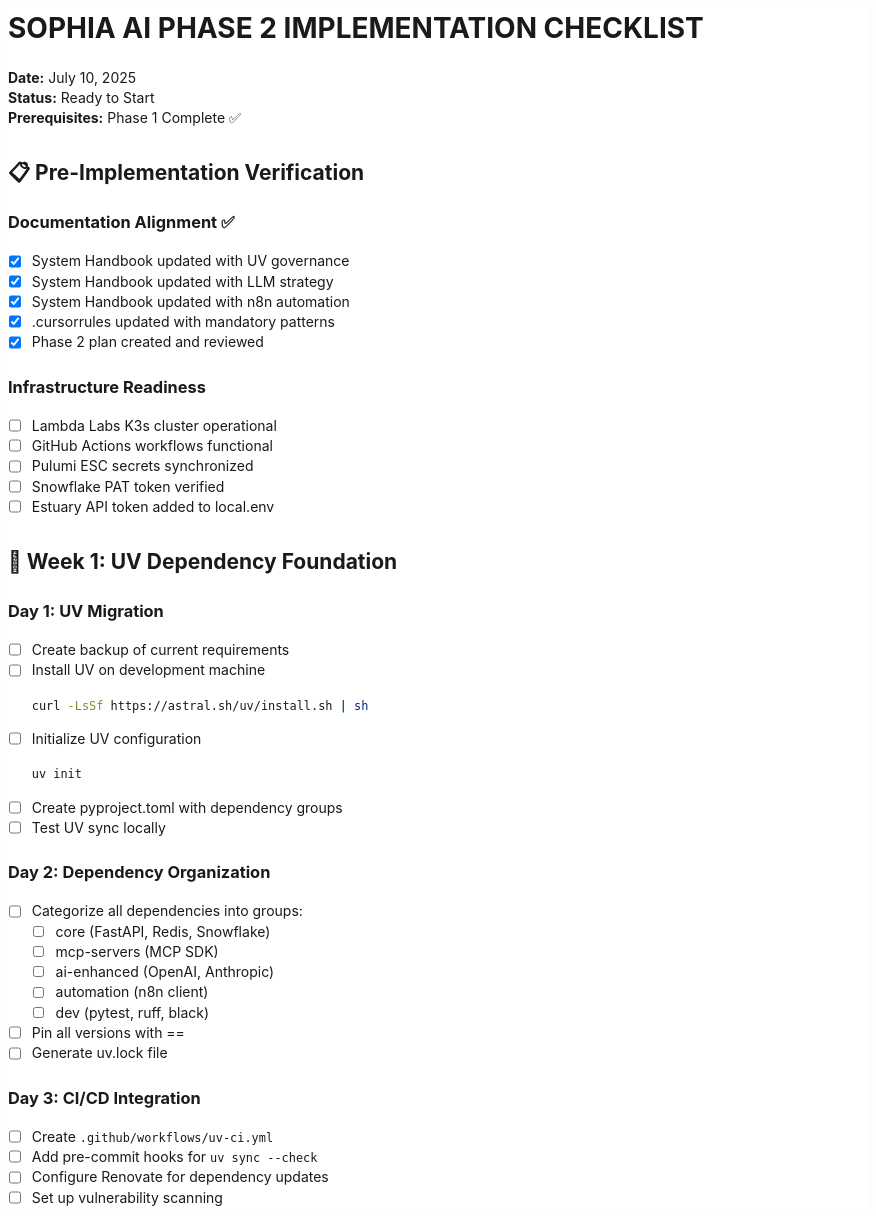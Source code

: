# SOPHIA AI PHASE 2 IMPLEMENTATION CHECKLIST
**Date:** July 10, 2025  
**Status:** Ready to Start  
**Prerequisites:** Phase 1 Complete ✅

## 📋 Pre-Implementation Verification

### Documentation Alignment ✅
- [x] System Handbook updated with UV governance
- [x] System Handbook updated with LLM strategy
- [x] System Handbook updated with n8n automation
- [x] .cursorrules updated with mandatory patterns
- [x] Phase 2 plan created and reviewed

### Infrastructure Readiness
- [ ] Lambda Labs K3s cluster operational
- [ ] GitHub Actions workflows functional
- [ ] Pulumi ESC secrets synchronized
- [ ] Snowflake PAT token verified
- [ ] Estuary API token added to local.env

## 🚀 Week 1: UV Dependency Foundation

### Day 1: UV Migration
- [ ] Create backup of current requirements
- [ ] Install UV on development machine
  ```bash
  curl -LsSf https://astral.sh/uv/install.sh | sh
  ```
- [ ] Initialize UV configuration
  ```bash
  uv init
  ```
- [ ] Create pyproject.toml with dependency groups
- [ ] Test UV sync locally

### Day 2: Dependency Organization
- [ ] Categorize all dependencies into groups:
  - [ ] core (FastAPI, Redis, Snowflake)
  - [ ] mcp-servers (MCP SDK)
  - [ ] ai-enhanced (OpenAI, Anthropic)
  - [ ] automation (n8n client)
  - [ ] dev (pytest, ruff, black)
- [ ] Pin all versions with ==
- [ ] Generate uv.lock file

### Day 3: CI/CD Integration
- [ ] Create `.github/workflows/uv-ci.yml`
- [ ] Add pre-commit hooks for `uv sync --check`
- [ ] Configure Renovate for dependency updates
- [ ] Set up vulnerability scanning
